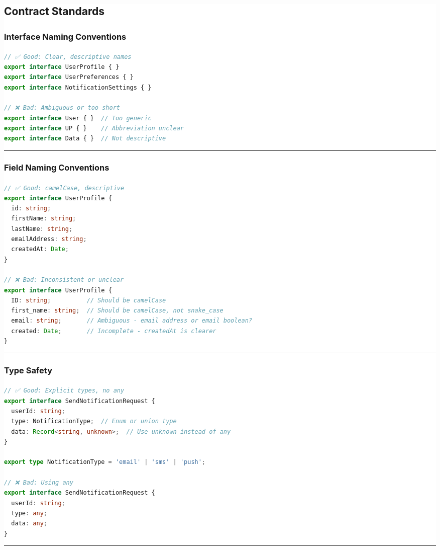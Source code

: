 
## Contract Standards

### Interface Naming Conventions

```typescript
// ✅ Good: Clear, descriptive names
export interface UserProfile { }
export interface UserPreferences { }
export interface NotificationSettings { }

// ❌ Bad: Ambiguous or too short
export interface User { }  // Too generic
export interface UP { }    // Abbreviation unclear
export interface Data { }  // Not descriptive
```

---

### Field Naming Conventions

```typescript
// ✅ Good: camelCase, descriptive
export interface UserProfile {
  id: string;
  firstName: string;
  lastName: string;
  emailAddress: string;
  createdAt: Date;
}

// ❌ Bad: Inconsistent or unclear
export interface UserProfile {
  ID: string;          // Should be camelCase
  first_name: string;  // Should be camelCase, not snake_case
  email: string;       // Ambiguous - email address or email boolean?
  created: Date;       // Incomplete - createdAt is clearer
}
```

---

### Type Safety

```typescript
// ✅ Good: Explicit types, no any
export interface SendNotificationRequest {
  userId: string;
  type: NotificationType;  // Enum or union type
  data: Record<string, unknown>;  // Use unknown instead of any
}

export type NotificationType = 'email' | 'sms' | 'push';

// ❌ Bad: Using any
export interface SendNotificationRequest {
  userId: string;
  type: any;
  data: any;
}
```

---